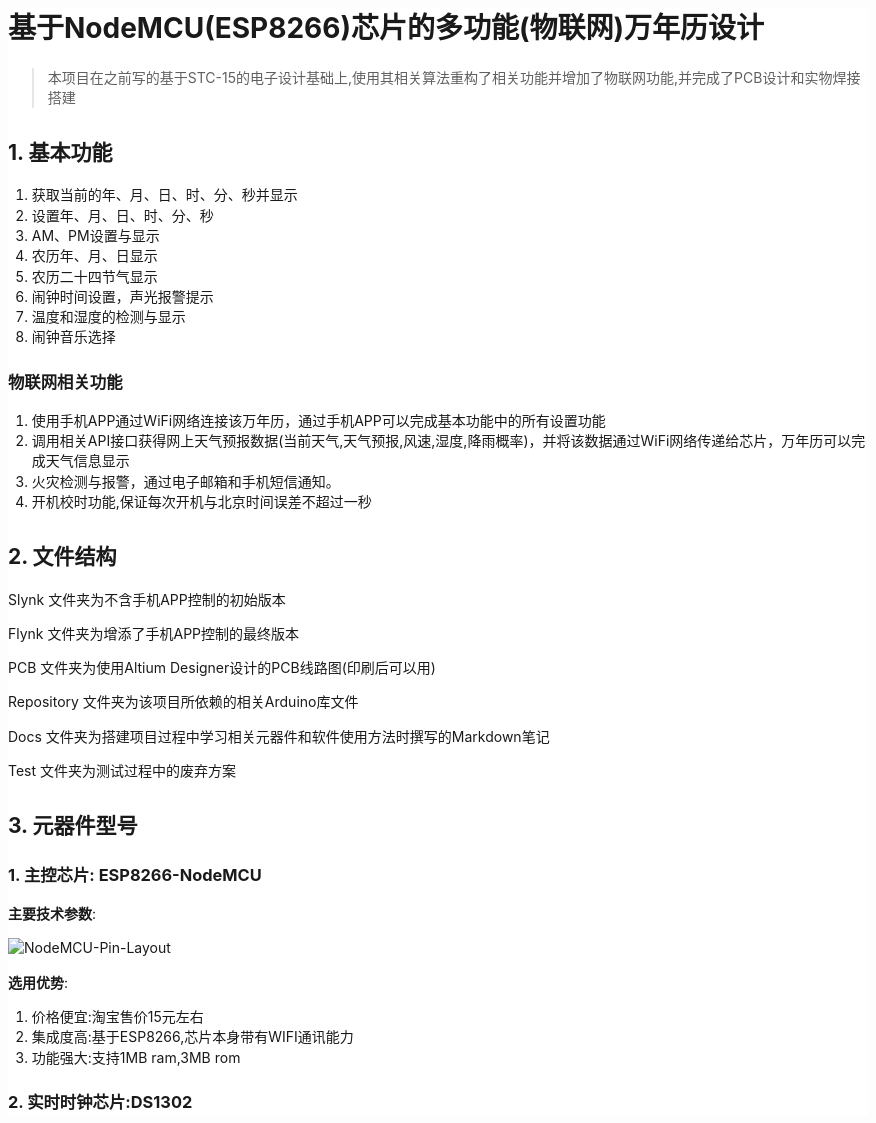 # 基于NodeMCU(ESP8266)芯片的多功能(物联网)万年历设计

> 本项目在之前写的基于STC-15的电子设计基础上,使用其相关算法重构了相关功能并增加了物联网功能,并完成了PCB设计和实物焊接搭建

## 1. 基本功能

1. 获取当前的年、月、日、时、分、秒并显示
2. 设置年、月、日、时、分、秒
3. AM、PM设置与显示
4. 农历年、月、日显示
5. 农历二十四节气显示
6. 闹钟时间设置，声光报警提示
7. 温度和湿度的检测与显示
8. 闹钟音乐选择

### 物联网相关功能

1. 使用手机APP通过WiFi网络连接该万年历，通过手机APP可以完成基本功能中的所有设置功能
2. 调用相关API接口获得网上天气预报数据(当前天气,天气预报,风速,湿度,降雨概率)，并将该数据通过WiFi网络传递给芯片，万年历可以完成天气信息显示
3. 火灾检测与报警，通过电子邮箱和手机短信通知。
4. 开机校时功能,保证每次开机与北京时间误差不超过一秒

## 2. 文件结构

Slynk 文件夹为不含手机APP控制的初始版本 

Flynk 文件夹为增添了手机APP控制的最终版本 

PCB 文件夹为使用Altium Designer设计的PCB线路图(印刷后可以用)

Repository 文件夹为该项目所依赖的相关Arduino库文件

Docs 文件夹为搭建项目过程中学习相关元器件和软件使用方法时撰写的Markdown笔记

Test 文件夹为测试过程中的废弃方案

## 3. 元器件型号

### 1. 主控芯片: ESP8266-NodeMCU

**主要技术参数**:

![NodeMCU-Pin-Layout](http://www.taichi-maker.com/wp-content/uploads/2016/12/esp8266_devkit_horizontal-01.png)

**选用优势**:

1. 价格便宜:淘宝售价15元左右
2. 集成度高:基于ESP8266,芯片本身带有WIFI通讯能力
3. 功能强大:支持1MB ram,3MB rom

### 2. 实时时钟芯片:DS1302
